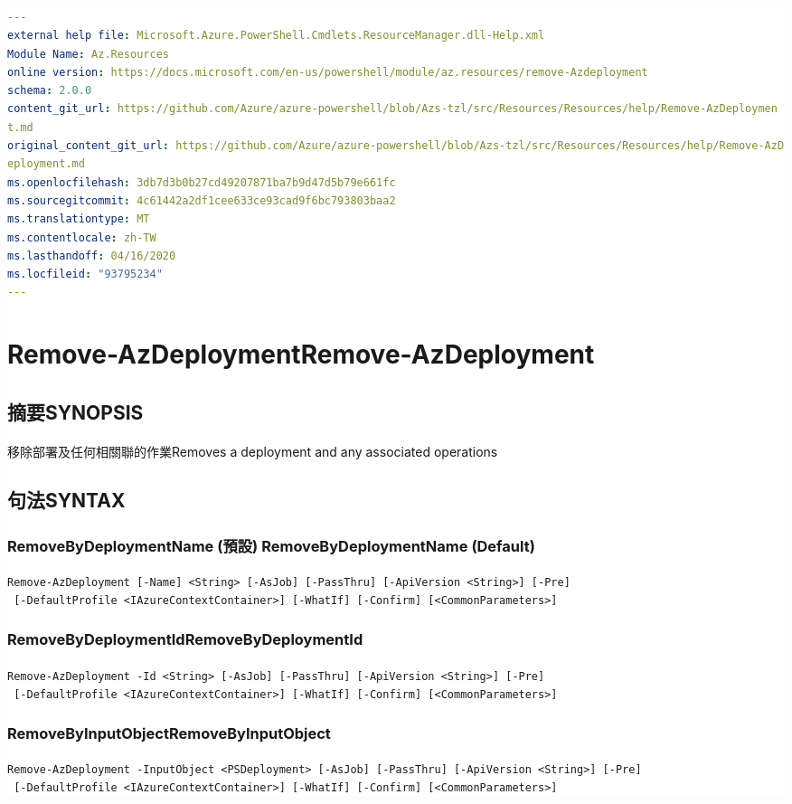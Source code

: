 ```yaml
---
external help file: Microsoft.Azure.PowerShell.Cmdlets.ResourceManager.dll-Help.xml
Module Name: Az.Resources
online version: https://docs.microsoft.com/en-us/powershell/module/az.resources/remove-Azdeployment
schema: 2.0.0
content_git_url: https://github.com/Azure/azure-powershell/blob/Azs-tzl/src/Resources/Resources/help/Remove-AzDeployment.md
original_content_git_url: https://github.com/Azure/azure-powershell/blob/Azs-tzl/src/Resources/Resources/help/Remove-AzDeployment.md
ms.openlocfilehash: 3db7d3b0b27cd49207871ba7b9d47d5b79e661fc
ms.sourcegitcommit: 4c61442a2df1cee633ce93cad9f6bc793803baa2
ms.translationtype: MT
ms.contentlocale: zh-TW
ms.lasthandoff: 04/16/2020
ms.locfileid: "93795234"
---
```

# <span data-ttu-id="7476b-101">Remove-AzDeployment</span><span class="sxs-lookup"><span data-stu-id="7476b-101">Remove-AzDeployment</span></span>

## <span data-ttu-id="7476b-102">摘要</span><span class="sxs-lookup"><span data-stu-id="7476b-102">SYNOPSIS</span></span>
<span data-ttu-id="7476b-103">移除部署及任何相關聯的作業</span><span class="sxs-lookup"><span data-stu-id="7476b-103">Removes a deployment and any associated operations</span></span>

## <span data-ttu-id="7476b-104">句法</span><span class="sxs-lookup"><span data-stu-id="7476b-104">SYNTAX</span></span>

### <span data-ttu-id="7476b-105">RemoveByDeploymentName (預設) </span><span class="sxs-lookup"><span data-stu-id="7476b-105">RemoveByDeploymentName (Default)</span></span>
```
Remove-AzDeployment [-Name] <String> [-AsJob] [-PassThru] [-ApiVersion <String>] [-Pre]
 [-DefaultProfile <IAzureContextContainer>] [-WhatIf] [-Confirm] [<CommonParameters>]
```

### <span data-ttu-id="7476b-106">RemoveByDeploymentId</span><span class="sxs-lookup"><span data-stu-id="7476b-106">RemoveByDeploymentId</span></span>
```
Remove-AzDeployment -Id <String> [-AsJob] [-PassThru] [-ApiVersion <String>] [-Pre]
 [-DefaultProfile <IAzureContextContainer>] [-WhatIf] [-Confirm] [<CommonParameters>]
```

### <span data-ttu-id="7476b-107">RemoveByInputObject</span><span class="sxs-lookup"><span data-stu-id="7476b-107">RemoveByInputObject</span></span>
```
Remove-AzDeployment -InputObject <PSDeployment> [-AsJob] [-PassThru] [-ApiVersion <String>] [-Pre]
 [-DefaultProfile <IAzureContextContainer>] [-WhatIf] [-Confirm] [<CommonParameters>]
```
